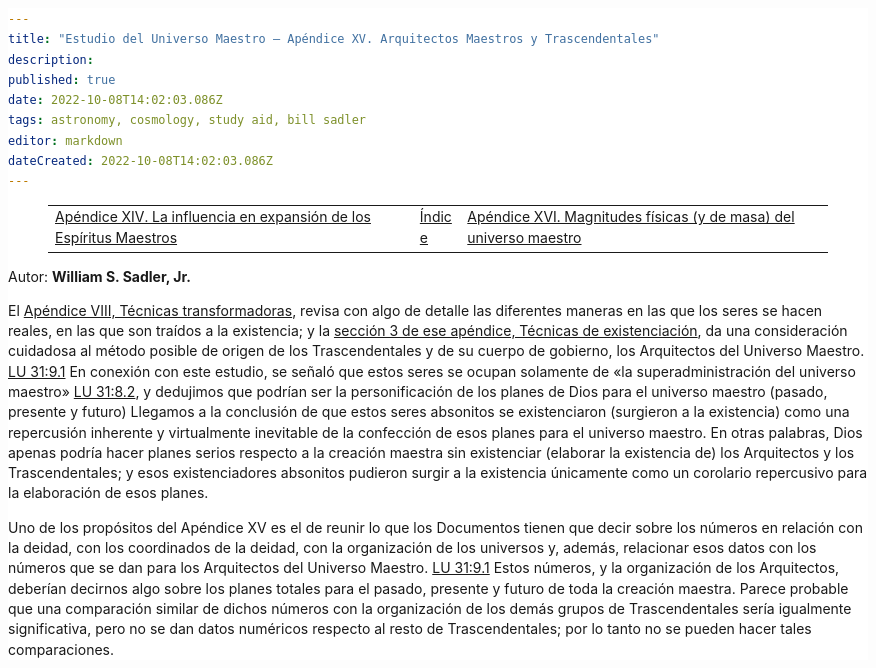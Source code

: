 ```yaml
---
title: "Estudio del Universo Maestro — Apéndice XV. Arquitectos Maestros y Trascendentales"
description: 
published: true
date: 2022-10-08T14:02:03.086Z
tags: astronomy, cosmology, study aid, bill sadler
editor: markdown
dateCreated: 2022-10-08T14:02:03.086Z
---
```


<figure class="table chapter-navigator">
  <table>
    <tbody>
      <tr>
        <td><a href="/es/article/William_S_Sadler_Jr/Appendices_to_Study_of_the_Master_Universe/Appendix_14">Apéndice XIV. La influencia en expansión de los Espíritus Maestros</a></td>
        <td><a href="/es/article/William_S_Sadler_Jr/Study_of_the_Master_Universe/Index">Índice</a></td>
        <td><a href="/es/article/William_S_Sadler_Jr/Appendices_to_Study_of_the_Master_Universe/Appendix_16">Apéndice XVI. Magnitudes físicas (y de masa) del universo maestro</a></td>
      </tr>
    </tbody>
  </table>
</figure>

Autor: **William S. Sadler, Jr.**

El [Apéndice VIII, Técnicas transformadoras](/es/article/William_S_Sadler_Jr/Appendices_to_Study_of_the_Master_Universe/Appendix_8), revisa con algo de detalle las diferentes maneras en las que los seres se hacen reales, en las que son traídos a la existencia; y la [sección 3 de ese apéndice, Técnicas de existenciación](/es/article/William_S_Sadler_Jr/Appendices_to_Study_of_the_Master_Universe/Appendix_8#h-3-técnicas-de-existenciación), da una consideración cuidadosa al método posible de origen de los Trascendentales y de su cuerpo de gobierno, los Arquitectos del Universo Maestro. <a id="s24_589"></a>[LU 31:9.1](/es/The_Urantia_Book/31#p9_1) En conexión con este estudio, se señaló que estos seres se ocupan solamente de «la superadministración del universo maestro» <a id="s24_756"></a>[LU 31:8.2](/es/The_Urantia_Book/31#p8_2), y dedujimos que podrían ser la personificación de los planes de Dios para el universo maestro (pasado, presente y futuro) Llegamos a la conclusión de que estos seres absonitos se existenciaron (surgieron a la existencia) como una repercusión inherente y virtualmente inevitable de la confección de esos planes para el universo maestro. En otras palabras, Dios apenas podría hacer planes serios respecto a la creación maestra sin existenciar (elaborar la existencia de) los Arquitectos y los Trascendentales; y esos existenciadores absonitos pudieron surgir a la existencia únicamente como un corolario repercusivo para la elaboración de esos planes.

Uno de los propósitos del Apéndice XV es el de reunir lo que los Documentos tienen que decir sobre los números en relación con la deidad, con los coordinados de la deidad, con la organización de los universos y, además, relacionar esos datos con los números que se dan para los Arquitectos del Universo Maestro. <a id="s26_312"></a>[LU 31:9.1](/es/The_Urantia_Book/31#p9_1) Estos números, y la organización de los Arquitectos, deberían decirnos algo sobre los planes totales para el pasado, presente y futuro de toda la creación maestra. Parece probable que una comparación similar de dichos números con la organización de los demás grupos de Trascendentales sería igualmente significativa, pero no se dan datos numéricos respecto al resto de Trascendentales; por lo tanto no se pueden hacer tales comparaciones.
